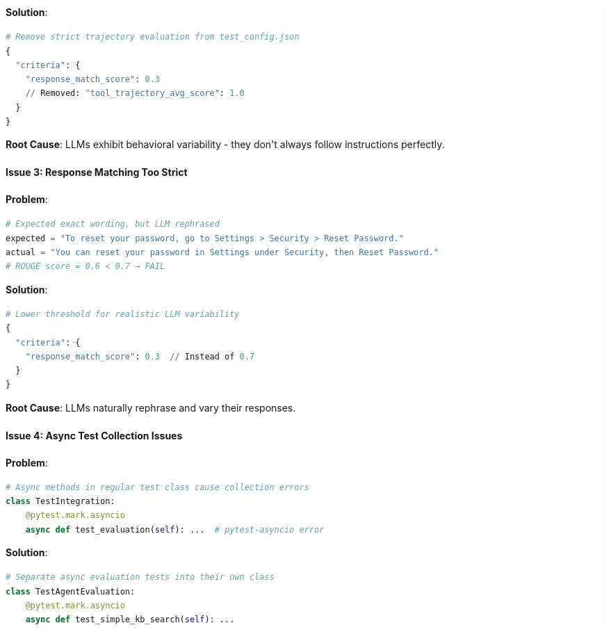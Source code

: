 **Solution**:

```python
# Remove strict trajectory evaluation from test_config.json
{
  "criteria": {
    "response_match_score": 0.3
    // Removed: "tool_trajectory_avg_score": 1.0
  }
}
```

**Root Cause**: LLMs exhibit behavioral variability - they don't always follow instructions perfectly.

#### Issue 3: Response Matching Too Strict

**Problem**:

```python
# Expected exact wording, but LLM rephrased
expected = "To reset your password, go to Settings > Security > Reset Password."
actual = "You can reset your password in Settings under Security, then Reset Password."
# ROUGE score = 0.6 < 0.7 → FAIL
```

**Solution**:

```python
# Lower threshold for realistic LLM variability
{
  "criteria": {
    "response_match_score": 0.3  // Instead of 0.7
  }
}
```

**Root Cause**: LLMs naturally rephrase and vary their responses.

#### Issue 4: Async Test Collection Issues

**Problem**:

```python
# Async methods in regular test class cause collection errors
class TestIntegration:
    @pytest.mark.asyncio
    async def test_evaluation(self): ...  # pytest-asyncio error
```

**Solution**:

```python
# Separate async evaluation tests into their own class
class TestAgentEvaluation:
    @pytest.mark.asyncio
    async def test_simple_kb_search(self): ...
```
